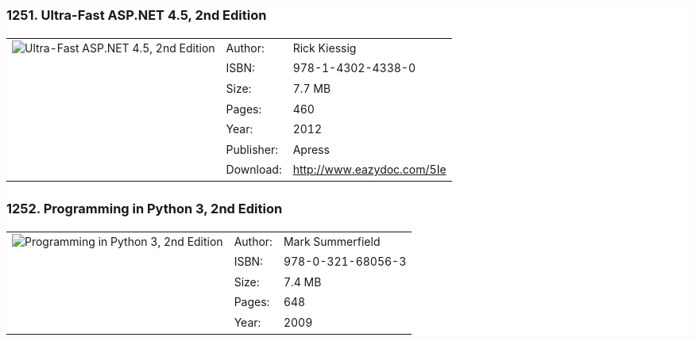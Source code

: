 ### 1251. Ultra-Fast ASP.NET 4.5, 2nd Edition

<table>
    <tr>
        <td rowspan="7">
            <img alt="Ultra-Fast ASP.NET 4.5, 2nd Edition" src="http://it-ebooks.info/images/ebooks/6/ultra-fast_asp.net_4.5_2nd_edition.jpg">
        </td>
        <td>Author:</td>
        <td>Rick Kiessig</td>
    </tr>
    <tr>
        <td>ISBN:</td>
        <td>978-1-4302-4338-0</td>
    </tr>
    <tr>
        <td>Size:</td>
        <td>7.7 MB</td>
    </tr>
    <tr>
        <td>Pages:</td>
        <td>460</td>
    </tr>
    <tr>
        <td>Year:</td>
        <td>2012</td>
    </tr>
    <tr>
        <td>Publisher:</td>
        <td>Apress</td>
    </tr>
    <tr>
        <td>Download:</td>
        <td><a title="Download Ultra-Fast ASP.NET 4.5, 2nd Edition pdf" href="http://www.eazydoc.com/5Ie">http://www.eazydoc.com/5Ie</a></td>
    </tr>
</table>

### 1252. Programming in Python 3, 2nd Edition

<table>
    <tr>
        <td rowspan="7">
            <img alt="Programming in Python 3, 2nd Edition" src="http://it-ebooks.info/images/ebooks/10/programming_in_python_3_2nd_edition.jpg">
        </td>
        <td>Author:</td>
        <td>Mark Summerfield</td>
    </tr>
    <tr>
        <td>ISBN:</td>
        <td>978-0-321-68056-3</td>
    </tr>
    <tr>
        <td>Size:</td>
        <td>7.4 MB</td>
    </tr>
    <tr>
        <td>Pages:</td>
        <td>648</td>
    </tr>
    <tr>
        <td>Year:</td>
        <td>2009</td>